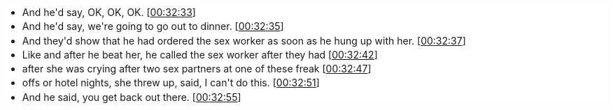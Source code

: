 *  And he'd say, OK, OK, OK. [[00:32:33](https://www.youtube.com/watch?v=4Xax_NJiHHs&t=1953.24s)]
*  And he'd say, we're going to go out to dinner. [[00:32:35](https://www.youtube.com/watch?v=4Xax_NJiHHs&t=1955.56s)]
*  And they'd show that he had ordered the sex worker as soon as he hung up with her. [[00:32:37](https://www.youtube.com/watch?v=4Xax_NJiHHs&t=1957.52s)]
*  Like and after he beat her, he called the sex worker after they had [[00:32:42](https://www.youtube.com/watch?v=4Xax_NJiHHs&t=1962.24s)]
*  after she was crying after two sex partners at one of these freak [[00:32:47](https://www.youtube.com/watch?v=4Xax_NJiHHs&t=1967.32s)]
*  offs or hotel nights, she threw up, said, I can't do this. [[00:32:51](https://www.youtube.com/watch?v=4Xax_NJiHHs&t=1971.96s)]
*  And he said, you get back out there. [[00:32:55](https://www.youtube.com/watch?v=4Xax_NJiHHs&t=1975.8400000000001s)]
